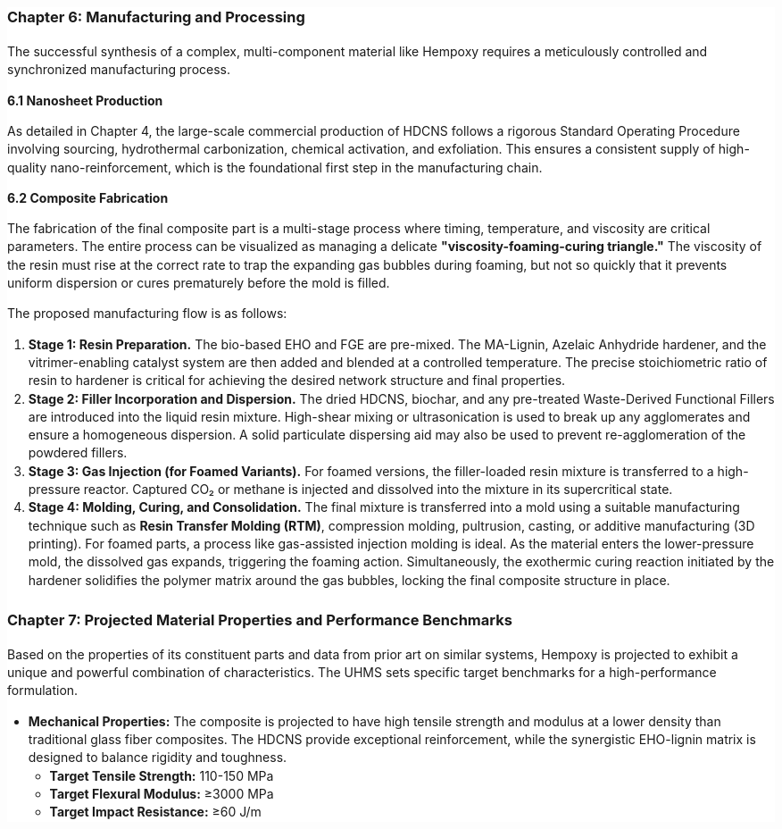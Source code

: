 ### **Chapter 6: Manufacturing and Processing**

The successful synthesis of a complex, multi-component material like Hempoxy requires a meticulously controlled and synchronized manufacturing process.

**6.1 Nanosheet Production**

As detailed in Chapter 4, the large-scale commercial production of HDCNS follows a rigorous Standard Operating Procedure involving sourcing, hydrothermal carbonization, chemical activation, and exfoliation. This ensures a consistent supply of high-quality nano-reinforcement, which is the foundational first step in the manufacturing chain.

**6.2 Composite Fabrication**

The fabrication of the final composite part is a multi-stage process where timing, temperature, and viscosity are critical parameters. The entire process can be visualized as managing a delicate **"viscosity-foaming-curing triangle."** The viscosity of the resin must rise at the correct rate to trap the expanding gas bubbles during foaming, but not so quickly that it prevents uniform dispersion or cures prematurely before the mold is filled.

The proposed manufacturing flow is as follows:
1.  **Stage 1: Resin Preparation.** The bio-based EHO and FGE are pre-mixed. The MA-Lignin, Azelaic Anhydride hardener, and the vitrimer-enabling catalyst system are then added and blended at a controlled temperature. The precise stoichiometric ratio of resin to hardener is critical for achieving the desired network structure and final properties.
2.  **Stage 2: Filler Incorporation and Dispersion.** The dried HDCNS, biochar, and any pre-treated Waste-Derived Functional Fillers are introduced into the liquid resin mixture. High-shear mixing or ultrasonication is used to break up any agglomerates and ensure a homogeneous dispersion. A solid particulate dispersing aid may also be used to prevent re-agglomeration of the powdered fillers.
3.  **Stage 3: Gas Injection (for Foamed Variants).** For foamed versions, the filler-loaded resin mixture is transferred to a high-pressure reactor. Captured CO₂ or methane is injected and dissolved into the mixture in its supercritical state.
4.  **Stage 4: Molding, Curing, and Consolidation.** The final mixture is transferred into a mold using a suitable manufacturing technique such as **Resin Transfer Molding (RTM)**, compression molding, pultrusion, casting, or additive manufacturing (3D printing). For foamed parts, a process like gas-assisted injection molding is ideal. As the material enters the lower-pressure mold, the dissolved gas expands, triggering the foaming action. Simultaneously, the exothermic curing reaction initiated by the hardener solidifies the polymer matrix around the gas bubbles, locking the final composite structure in place.

### **Chapter 7: Projected Material Properties and Performance Benchmarks**

Based on the properties of its constituent parts and data from prior art on similar systems, Hempoxy is projected to exhibit a unique and powerful combination of characteristics. The UHMS sets specific target benchmarks for a high-performance formulation.

*   **Mechanical Properties:** The composite is projected to have high tensile strength and modulus at a lower density than traditional glass fiber composites. The HDCNS provide exceptional reinforcement, while the synergistic EHO-lignin matrix is designed to balance rigidity and toughness.
    *   **Target Tensile Strength:** 110-150 MPa
    *   **Target Flexural Modulus:** ≥3000 MPa
    *   **Target Impact Resistance:** ≥60 J/m
